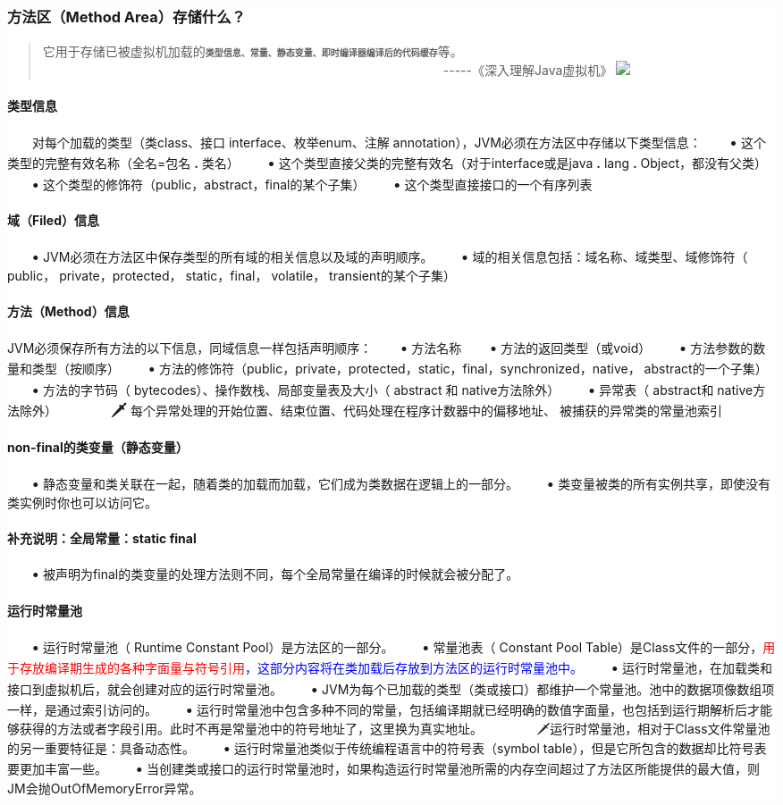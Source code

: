 ### 方法区（Method Area）存储什么？
>它用于存储已被虚拟机加载的<font size = 1>**类型信息、常量、静态变量、即时编译器编译后的代码缓存**</font>等。
> &ensp;&ensp;&ensp;&ensp;&ensp;&ensp;&ensp;&ensp;&ensp;&ensp;&ensp;&ensp;&ensp;&ensp;&ensp;&ensp;&ensp;&ensp;&ensp;&ensp;&ensp;&ensp;&ensp;&ensp;&ensp;&ensp;&ensp;&ensp;&ensp;&ensp;&ensp;&ensp;&ensp;&ensp;&ensp;&ensp;&ensp;&ensp;&ensp;&ensp;&ensp;&ensp;&ensp;&ensp;&ensp;&ensp;&ensp;&ensp;&ensp;&ensp;&ensp;&ensp;&ensp;&ensp;&ensp;&ensp;&ensp;&ensp;&ensp;&ensp;&ensp;&ensp;&ensp;&ensp;-----《深入理解Java虚拟机》
![](https://img-blog.csdnimg.cn/20200527161829101.png)
#### 类型信息
&ensp;&ensp;&ensp;&ensp;对每个加载的类型（类class、接口 interface、枚举enum、注解 annotation），JVM必须在方法区中存储以下类型信息： 
&ensp;&ensp;&ensp;&ensp;**<font size = 3>•** </font>这个类型的完整有效名称（全名=包名 **.** 类名）
&ensp;&ensp;&ensp;&ensp;**<font size = 3>•** </font>这个类型直接父类的完整有效名（对于interface或是java **.** lang **.** Object，都没有父类）
&ensp;&ensp;&ensp;&ensp;**<font size = 3>•** </font>这个类型的修饰符（public，abstract，final的某个子集）
&ensp;&ensp;&ensp;&ensp;**<font size = 3>•** </font>这个类型直接接口的一个有序列表 
#### 域（Filed）信息
&ensp;&ensp;&ensp;&ensp;**<font size = 3>•** </font>JVM必须在方法区中保存类型的所有域的相关信息以及域的声明顺序。
&ensp;&ensp;&ensp;&ensp;**<font size = 3>•** </font>域的相关信息包括：域名称、域类型、域修饰符（ public， private，protected， static，final， volatile， transient的某个子集） 
#### 方法（Method）信息
JVM必须保存所有方法的以下信息，同域信息一样包括声明顺序：
&ensp;&ensp;&ensp;&ensp;**<font size = 3>•** </font>方法名称
&ensp;&ensp;&ensp;&ensp;**<font size = 3>•** </font>方法的返回类型（或void）
&ensp;&ensp;&ensp;&ensp;**<font size = 3>•** </font>方法参数的数量和类型（按顺序）
&ensp;&ensp;&ensp;&ensp;**<font size = 3>•** </font>方法的修饰符（public，private，protected，static，final，synchronized，native， abstract的一个子集）
&ensp;&ensp;&ensp;&ensp;**<font size = 3>•** </font>方法的字节码（ bytecodes）、操作数栈、局部变量表及大小（ abstract 和 native方法除外）
&ensp;&ensp;&ensp;&ensp;**<font size = 3>•** </font>异常表（ abstract和 native方法除外）
&ensp;&ensp;&ensp;&ensp;&ensp;&ensp;&ensp;&ensp;**<font size = 3>🗡** </font>每个异常处理的开始位置、结束位置、代码处理在程序计数器中的偏移地址、
被捕获的异常类的常量池索引 

#### non-final的类变量（静态变量）
&ensp;&ensp;&ensp;&ensp;**<font size = 3>•** </font>静态变量和类关联在一起，随着类的加载而加载，它们成为类数据在逻辑上的一部分。 
&ensp;&ensp;&ensp;&ensp;**<font size = 3>•** </font>类变量被类的所有实例共享，即使没有类实例时你也可以访问它。 
#### 补充说明：全局常量：static final
&ensp;&ensp;&ensp;&ensp;**<font size = 3>•** </font>被声明为final的类变量的处理方法则不同，每个全局常量在编译的时候就会被分配了。
#### 运行时常量池
&ensp;&ensp;&ensp;&ensp;**<font size = 3>•** </font>运行时常量池（ Runtime Constant Pool）是方法区的一部分。 
&ensp;&ensp;&ensp;&ensp;**<font size = 3>•** </font>常量池表（ Constant Pool Table）是Class文件的一部分，<font color=red>用于存放编译期生成的各种字面量与符号引用<font color=blue>，这部分内容将在类加载后存放到方法区的运行时常量池中。</font></font> 
&ensp;&ensp;&ensp;&ensp;**<font size = 3>•** </font>运行时常量池，在加载类和接口到虚拟机后，就会创建对应的运行时常量池。 
&ensp;&ensp;&ensp;&ensp;**<font size = 3>•** </font>JVM为每个已加载的类型（类或接口）都维护一个常量池。池中的数据项像数组项一样，是通过索引访问的。 
&ensp;&ensp;&ensp;&ensp;**<font size = 3>•** </font>运行时常量池中包含多种不同的常量，包括编译期就已经明确的数值字面量，也包括到运行期解析后才能够获得的方法或者字段引用。此时不再是常量池中的符号地址了，这里换为真实地址。 
&ensp;&ensp;&ensp;&ensp;&ensp;&ensp;&ensp;&ensp;🗡运行时常量池，相对于Class文件常量池的另一重要特征是：具备动态性。 
&ensp;&ensp;&ensp;&ensp;**<font size = 3>•** </font>运行时常量池类似于传统编程语言中的符号表（symbol table），但是它所包含的数据却比符号表要更加丰富一些。 
&ensp;&ensp;&ensp;&ensp;**<font size = 3>•** </font>当创建类或接口的运行时常量池时，如果构造运行时常量池所需的内存空间超过了方法区所能提供的最大值，则JM会抛OutOfMemoryError异常。 
